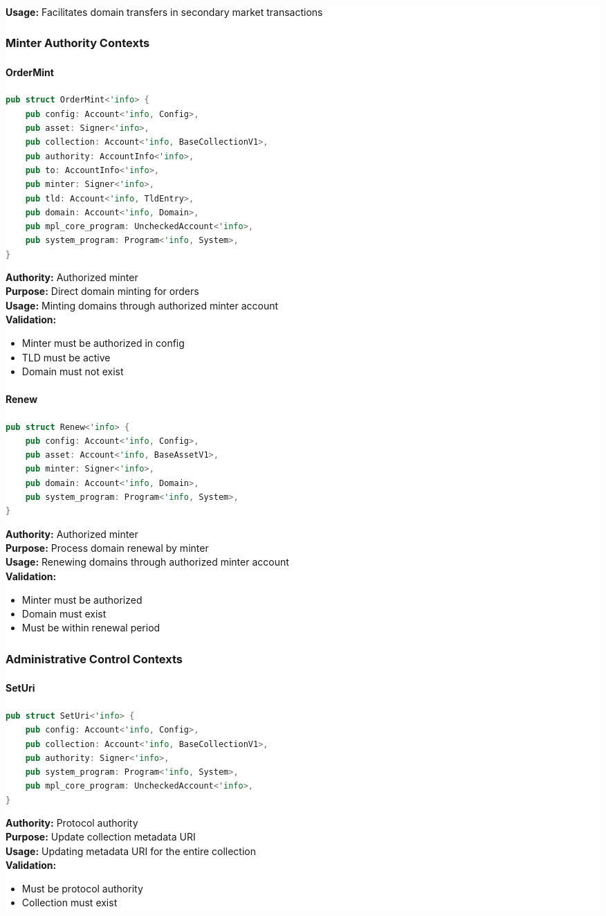**Usage:** Facilitates domain transfers in secondary market transactions

### Minter Authority Contexts

#### OrderMint
```rust
pub struct OrderMint<'info> {
    pub config: Account<'info, Config>,
    pub asset: Signer<'info>,
    pub collection: Account<'info, BaseCollectionV1>,
    pub authority: AccountInfo<'info>,
    pub to: AccountInfo<'info>,
    pub minter: Signer<'info>,
    pub tld: Account<'info, TldEntry>,
    pub domain: Account<'info, Domain>,
    pub mpl_core_program: UncheckedAccount<'info>,
    pub system_program: Program<'info, System>,
}
```
**Authority:** Authorized minter  
**Purpose:** Direct domain minting for orders  
**Usage:** Minting domains through authorized minter account  
**Validation:**
- Minter must be authorized in config
- TLD must be active
- Domain must not exist

#### Renew
```rust
pub struct Renew<'info> {
    pub config: Account<'info, Config>,
    pub asset: Account<'info, BaseAssetV1>,
    pub minter: Signer<'info>,
    pub domain: Account<'info, Domain>,
    pub system_program: Program<'info, System>,
}
```
**Authority:** Authorized minter  
**Purpose:** Process domain renewal by minter  
**Usage:** Renewing domains through authorized minter account  
**Validation:**
- Minter must be authorized
- Domain must exist
- Must be within renewal period

### Administrative Control Contexts

#### SetUri
```rust
pub struct SetUri<'info> {
    pub config: Account<'info, Config>,
    pub collection: Account<'info, BaseCollectionV1>,
    pub authority: Signer<'info>,
    pub system_program: Program<'info, System>,
    pub mpl_core_program: UncheckedAccount<'info>,
}
```
**Authority:** Protocol authority  
**Purpose:** Update collection metadata URI  
**Usage:** Updating metadata URI for the entire collection  
**Validation:**
- Must be protocol authority
- Collection must exist

